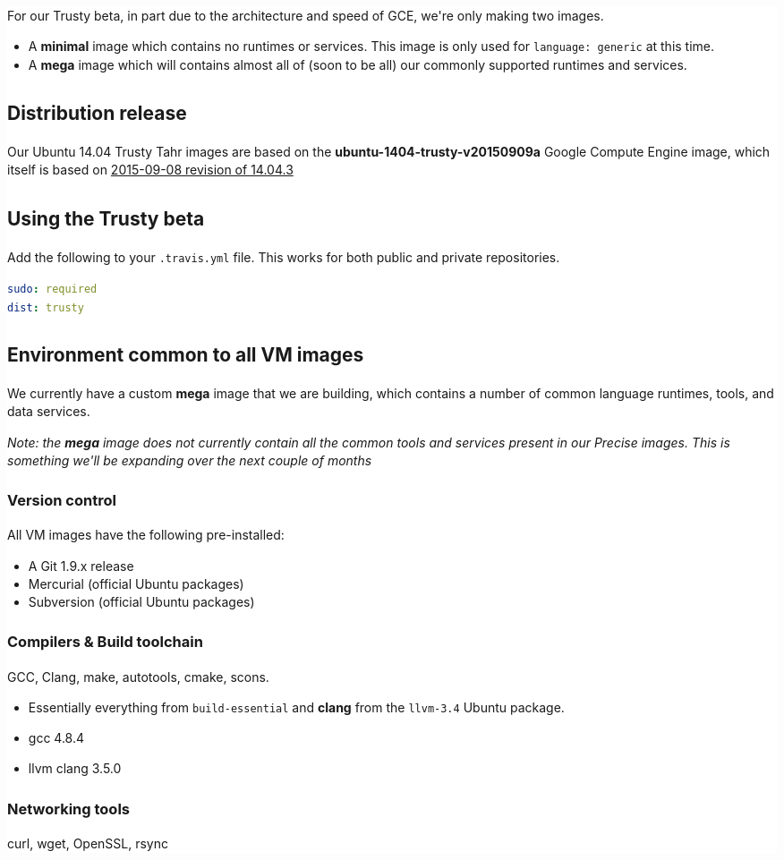 For our Trusty beta, in part due to the architecture and speed of GCE,
we're only making two images.

- A **minimal** image which contains no runtimes or services. This image
  is only used for `language: generic` at this time.
- A **mega** image which will contains almost all of (soon to be all)
  our commonly supported runtimes and services.

## Distribution release

Our Ubuntu 14.04 Trusty Tahr images are based on the
**ubuntu-1404-trusty-v20150909a** Google Compute Engine image, which itself is based on [2015-09-08 revision of 14.04.3](https://cloud-images.ubuntu.com/releases/14.04.3/release-20150908/)

## Using the Trusty beta

Add the following to your `.travis.yml` file. This works for both
public and private repositories.

``` yaml
sudo: required
dist: trusty
```

## Environment common to all VM images

We currently have a custom **mega** image that we are building, which
contains a number of common language runtimes, tools, and data services.

_Note: the **mega** image does not currently contain all the common
tools and services present in our Precise images. This is something
we'll be expanding over the next couple of months_

### Version control

All VM images have the following pre-installed:

 * A Git 1.9.x release
 * Mercurial (official Ubuntu packages)
 * Subversion (official Ubuntu packages)


### Compilers & Build toolchain

GCC, Clang, make, autotools, cmake, scons.
- Essentially everything from `build-essential` and **clang** from the
`llvm-3.4` Ubuntu package.

- gcc 4.8.4
- llvm clang 3.5.0

### Networking tools

curl, wget, OpenSSL, rsync
